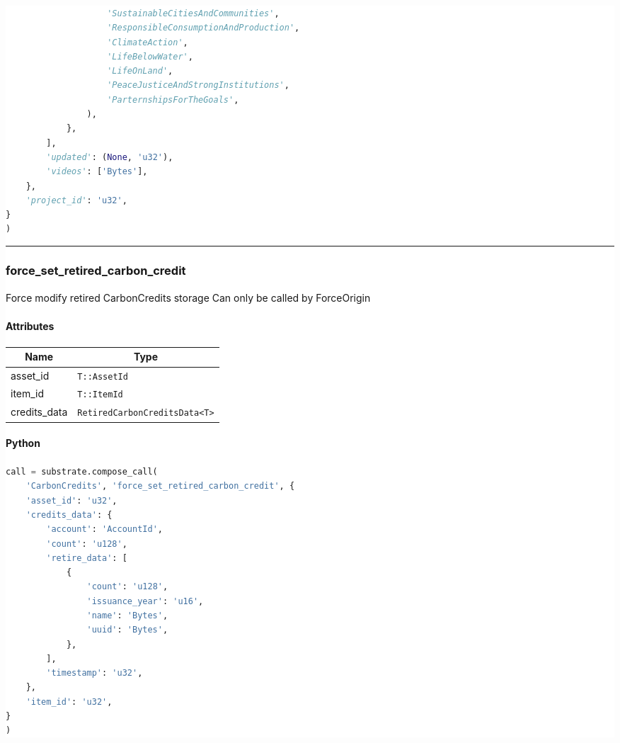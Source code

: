 ```python
                    'SustainableCitiesAndCommunities',
                    'ResponsibleConsumptionAndProduction',
                    'ClimateAction',
                    'LifeBelowWater',
                    'LifeOnLand',
                    'PeaceJusticeAndStrongInstitutions',
                    'ParternshipsForTheGoals',
                ),
            },
        ],
        'updated': (None, 'u32'),
        'videos': ['Bytes'],
    },
    'project_id': 'u32',
}
)
```

---------
### force_set_retired_carbon_credit
Force modify retired CarbonCredits storage
Can only be called by ForceOrigin
#### Attributes
| Name | Type |
| -------- | -------- | 
| asset_id | `T::AssetId` | 
| item_id | `T::ItemId` | 
| credits_data | `RetiredCarbonCreditsData<T>` | 

#### Python
```python
call = substrate.compose_call(
    'CarbonCredits', 'force_set_retired_carbon_credit', {
    'asset_id': 'u32',
    'credits_data': {
        'account': 'AccountId',
        'count': 'u128',
        'retire_data': [
            {
                'count': 'u128',
                'issuance_year': 'u16',
                'name': 'Bytes',
                'uuid': 'Bytes',
            },
        ],
        'timestamp': 'u32',
    },
    'item_id': 'u32',
}
)
```
